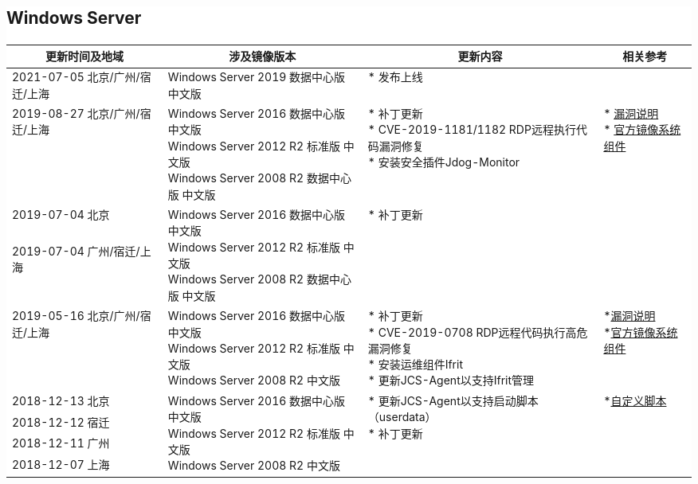 


<div id="user-content-3"></div>

## Windows Server

<table>
	<thead>
    <tr>
        <th>更新时间及地域</th>
      	<th>涉及镜像版本</th>
      	<th>更新内容</th>
        <th>相关参考</th>
    </tr>
  	</thead>
    <tbody>    
    <tr>
        <td>2021-07-05 北京/广州/宿迁/上海</td>
      	<td>Windows Server 2019 数据中心版 中文版</td>
      	<td>* 发布上线</td>
        <td> </td>
    </tr>   
    <tr>
        <td>2019-08-27 北京/广州/宿迁/上海</td>
      	<td>Windows Server 2016 数据中心版 中文版<br>Windows Server 2012 R2 标准版 中文版<br>Windows Server 2008 R2 数据中心版 中文版</td>
      	<td>* 补丁更新<br>* CVE-2019-1181/1182 RDP远程执行代码漏洞修复<br>* 安装安全插件Jdog-Monitor</td>
        <td>* <a href="https://www.jdcloud.com/cn/notice/detail/741/type/5">漏洞说明</a><br>* <a href="https://docs.jdcloud.com/cn/virtual-machines/default-agent-in-public-image">官方镜像系统组件</a> </td>
    </tr>    
    <tr>
        <td>2019-07-04 北京</td>
      	<td rowspan="2">Windows Server 2016 数据中心版 中文版<br>Windows Server 2012 R2 标准版 中文版<br>Windows Server 2008 R2 数据中心版 中文版</td>
      	<td rowspan="2">* 补丁更新</td>
        <td rowspan="2"> </td>
    </tr>   
    <tr>
        <td>2019-07-04 广州/宿迁/上海</td>
    </tr>  
    <tr>
        <td>2019-05-16 北京/广州/宿迁/上海</td>
      	<td>Windows Server 2016 数据中心版 中文版<br>Windows Server 2012 R2 标准版 中文版<br>Windows Server 2008 R2 中文版</td>
      	<td>* 补丁更新<br>* CVE-2019-0708 RDP远程代码执行高危漏洞修复<br>* 安装运维组件Ifrit<br>* 更新JCS-Agent以支持Ifrit管理</td>      
	<td>*<a href="https://www.jdcloud.com/cn/notice/detail/678/type/5">漏洞说明</a> <br>*<a href="https://docs.jdcloud.com/cn/virtual-machines/default-agent-in-public-image">官方镜像系统组件</a>  </td>
    </tr>  
    <tr>
        <td>2018-12-13 北京</td>
      	<td rowspan="4">Windows Server 2016 数据中心版 中文版<br>Windows Server 2012 R2 标准版 中文版<br>Windows Server 2008 R2 中文版</td>
      	<td rowspan="4">* 更新JCS-Agent以支持启动脚本（userdata）<br>* 补丁更新</td>
        <td rowspan="4">*<a href="https://docs.jdcloud.com/cn/virtual-machines/userdata">自定义脚本</a> </td>
    </tr>   
    <tr>
        <td>2018-12-12 宿迁</td>
    </tr>  
    <tr>
        <td>2018-12-11 广州</td>
    </tr> 
    <tr>
        <td>2018-12-07 上海</td>
    </tr> 